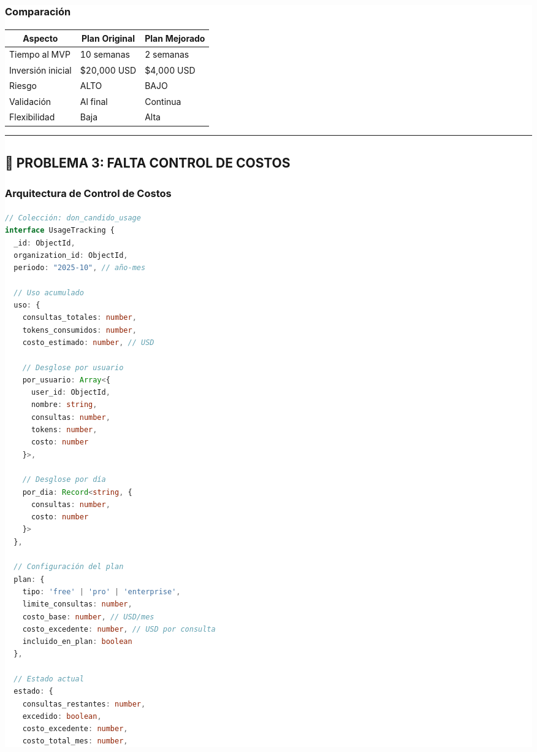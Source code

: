 ### Comparación

| Aspecto | Plan Original | Plan Mejorado |
|---------|--------------|---------------|
| Tiempo al MVP | 10 semanas | 2 semanas |
| Inversión inicial | $20,000 USD | $4,000 USD |
| Riesgo | ALTO | BAJO |
| Validación | Al final | Continua |
| Flexibilidad | Baja | Alta |

---

## 🚨 PROBLEMA 3: FALTA CONTROL DE COSTOS

### Arquitectura de Control de Costos

```typescript
// Colección: don_candido_usage
interface UsageTracking {
  _id: ObjectId,
  organization_id: ObjectId,
  periodo: "2025-10", // año-mes
  
  // Uso acumulado
  uso: {
    consultas_totales: number,
    tokens_consumidos: number,
    costo_estimado: number, // USD
    
    // Desglose por usuario
    por_usuario: Array<{
      user_id: ObjectId,
      nombre: string,
      consultas: number,
      tokens: number,
      costo: number
    }>,
    
    // Desglose por día
    por_dia: Record<string, {
      consultas: number,
      costo: number
    }>
  },
  
  // Configuración del plan
  plan: {
    tipo: 'free' | 'pro' | 'enterprise',
    limite_consultas: number,
    costo_base: number, // USD/mes
    costo_excedente: number, // USD por consulta
    incluido_en_plan: boolean
  },
  
  // Estado actual
  estado: {
    consultas_restantes: number,
    excedido: boolean,
    costo_excedente: number,
    costo_total_mes: number,
```